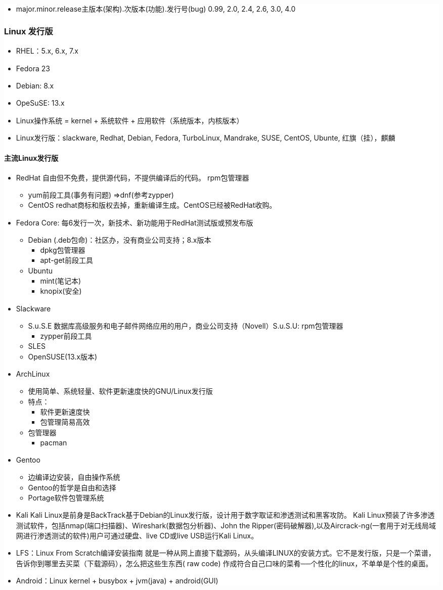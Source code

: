 - major.minor.release主版本(架构).次版本(功能).发行号(bug)
0.99, 2.0, 2.4, 2.6, 3.0, 4.0

### Linux 发行版
- RHEL：5.x, 6.x, 7.x
- Fedora 23
- Debian: 8.x
- OpeSuSE: 13.x

- Linux操作系统 = kernel + 系统软件 + 应用软件（系统版本，内核版本）
- Linux发行版：slackware, Redhat, Debian, Fedora, TurboLinux, Mandrake, SUSE, CentOS, Ubunte, 红旗（挂），麒麟

#### 主流Linux发行版
- RedHat	自由但不免费，提供源代码，不提供编译后的代码。
rpm包管理器
	+ yum前段工具(事务有问题) =>dnf(参考zypper)
	+ CentOS redhat商标和版权去掉，重新编译生成。CentOS已经被RedHat收购。
- Fedora Core: 每6发行一次，新技术、新功能用于RedHat测试版或预发布版

	+ Debian (.deb包命)：社区办，没有商业公司支持；8.x版本
		* dpkg包管理器
		* apt-get前段工具
	+ Ubuntu
		* mint(笔记本) 
		* knopix(安全)
- Slackware
	+ S.u.S.E 数据库高级服务和电子邮件网络应用的用户，商业公司支持（Novell）S.u.S.U: 	rpm包管理器
		* zypper前段工具
	+ SLES
	+ OpenSUSE(13.x版本)

- ArchLinux 
	+ 使用简单、系统轻量、软件更新速度快的GNU/Linux发行版
	+ 特点：
		* 软件更新速度快
		* 包管理简易高效
	+ 包管理器
		* pacman
- Gentoo 
	+ 边编译边安装，自由操作系统
	+ Gentoo的哲学是自由和选择
	+ Portage软件包管理系统

- Kali
Kali Linux是前身是BackTrack基于Debian的Linux发行版，设计用于数字取证和渗透测试和黑客攻防。
Kali Linux预装了许多渗透测试软件，包括nmap(端口扫描器)、Wireshark(数据包分析器)、John the Ripper(密码破解器),以及Aircrack-ng(一套用于对无线局域网进行渗透测试的软件)用户可通过硬盘、live CD或live USB运行Kali Linux。

- LFS：Linux From Scratch编译安装指南
就是一种从网上直接下载源码，从头编译LINUX的安装方式。它不是发行版，只是一个菜谱，告诉你到哪里去买菜（下载源码），怎么把这些生东西( raw code) 作成符合自己口味的菜肴──个性化的linux，不单单是个性的桌面。

- Android：Linux kernel + busybox + jvm(java) + android(GUI)
